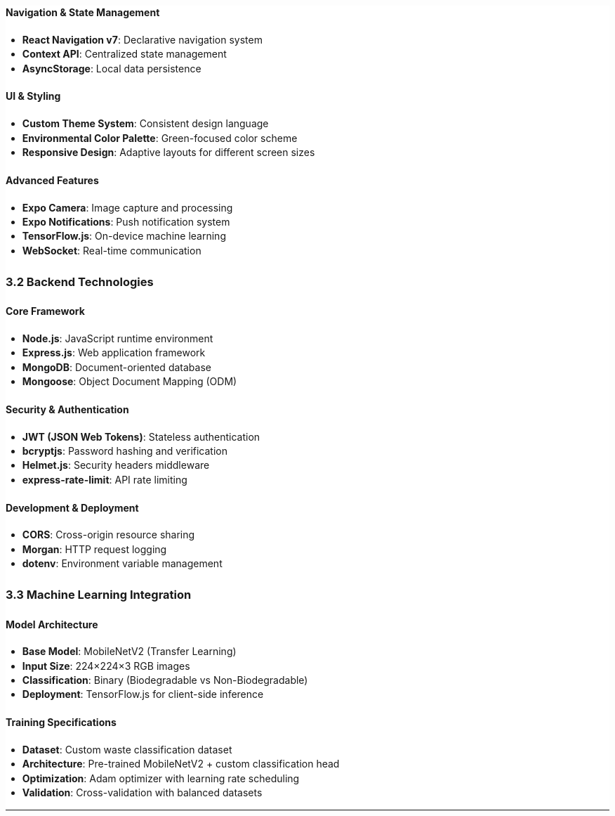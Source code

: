 #### Navigation & State Management
- **React Navigation v7**: Declarative navigation system
- **Context API**: Centralized state management
- **AsyncStorage**: Local data persistence

#### UI & Styling
- **Custom Theme System**: Consistent design language
- **Environmental Color Palette**: Green-focused color scheme
- **Responsive Design**: Adaptive layouts for different screen sizes

#### Advanced Features
- **Expo Camera**: Image capture and processing
- **Expo Notifications**: Push notification system
- **TensorFlow.js**: On-device machine learning
- **WebSocket**: Real-time communication

### 3.2 Backend Technologies

#### Core Framework
- **Node.js**: JavaScript runtime environment
- **Express.js**: Web application framework
- **MongoDB**: Document-oriented database
- **Mongoose**: Object Document Mapping (ODM)

#### Security & Authentication
- **JWT (JSON Web Tokens)**: Stateless authentication
- **bcryptjs**: Password hashing and verification
- **Helmet.js**: Security headers middleware
- **express-rate-limit**: API rate limiting

#### Development & Deployment
- **CORS**: Cross-origin resource sharing
- **Morgan**: HTTP request logging
- **dotenv**: Environment variable management

### 3.3 Machine Learning Integration

#### Model Architecture
- **Base Model**: MobileNetV2 (Transfer Learning)
- **Input Size**: 224×224×3 RGB images
- **Classification**: Binary (Biodegradable vs Non-Biodegradable)
- **Deployment**: TensorFlow.js for client-side inference

#### Training Specifications
- **Dataset**: Custom waste classification dataset
- **Architecture**: Pre-trained MobileNetV2 + custom classification head
- **Optimization**: Adam optimizer with learning rate scheduling
- **Validation**: Cross-validation with balanced datasets

---
